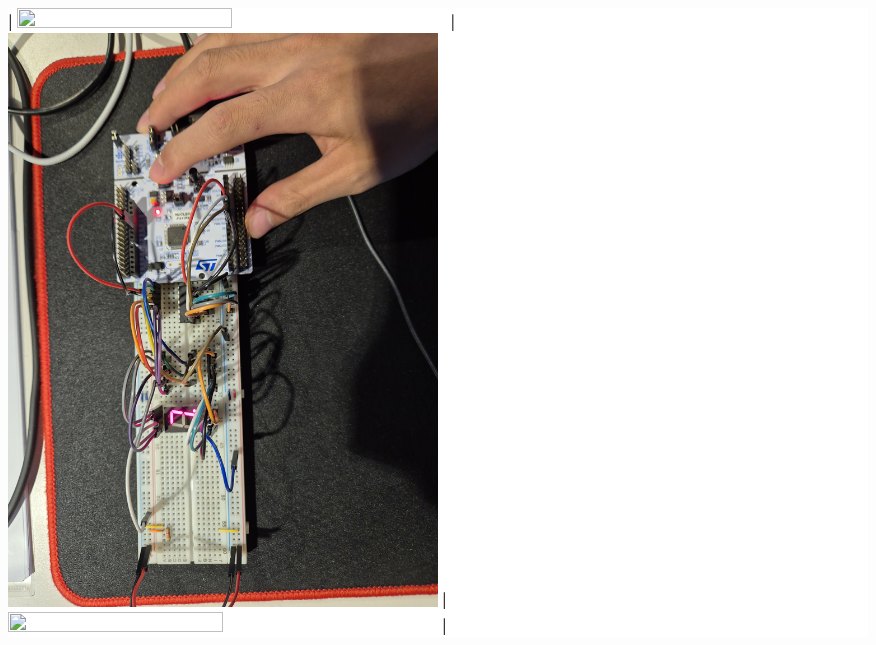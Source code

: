 | <img src="https://github.com/lcg0070/Embedded_Controller/blob/main/LAB/LAB3_EXTI_SysTick/report/images/EXTI_6.jpeg?raw=true" width=50% height=50%> | <img src="https://github.com/lcg0070/Embedded_Controller/blob/main/LAB/LAB3_EXTI_SysTick/report/images/EXTI_7.jpeg?raw=true" width=50% height=50%> | <img src="https://github.com/lcg0070/Embedded_Controller/blob/main/LAB/LAB3_EXTI_SysTick/report/images/EXTI_8.jpeg?raw=true" width=50% height=50%> |